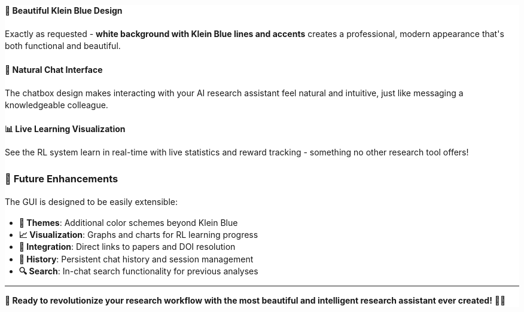 #### **💙 Beautiful Klein Blue Design**
Exactly as requested - **white background with Klein Blue lines and accents** creates a professional, modern appearance that's both functional and beautiful.

#### **💬 Natural Chat Interface**
The chatbox design makes interacting with your AI research assistant feel natural and intuitive, just like messaging a knowledgeable colleague.

#### **📊 Live Learning Visualization**
See the RL system learn in real-time with live statistics and reward tracking - something no other research tool offers!

### 🔮 **Future Enhancements**

The GUI is designed to be easily extensible:
- **🎨 Themes**: Additional color schemes beyond Klein Blue
- **📈 Visualization**: Graphs and charts for RL learning progress
- **🔗 Integration**: Direct links to papers and DOI resolution
- **💾 History**: Persistent chat history and session management
- **🔍 Search**: In-chat search functionality for previous analyses

---

**🎯 Ready to revolutionize your research workflow with the most beautiful and intelligent research assistant ever created!** 🚀✨ 